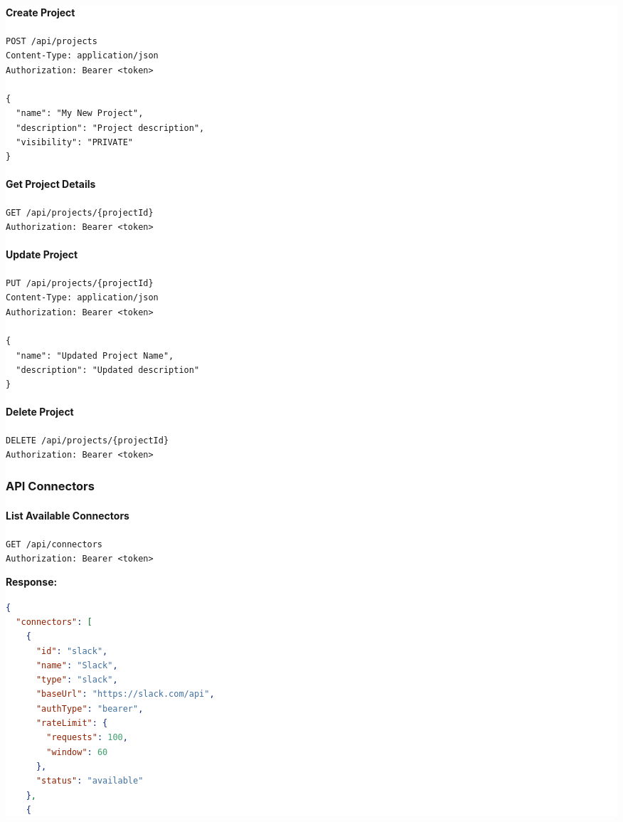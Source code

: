 
#### Create Project

```http
POST /api/projects
Content-Type: application/json
Authorization: Bearer <token>

{
  "name": "My New Project",
  "description": "Project description",
  "visibility": "PRIVATE"
}
```

#### Get Project Details

```http
GET /api/projects/{projectId}
Authorization: Bearer <token>
```

#### Update Project

```http
PUT /api/projects/{projectId}
Content-Type: application/json
Authorization: Bearer <token>

{
  "name": "Updated Project Name",
  "description": "Updated description"
}
```

#### Delete Project

```http
DELETE /api/projects/{projectId}
Authorization: Bearer <token>
```

### API Connectors

#### List Available Connectors

```http
GET /api/connectors
Authorization: Bearer <token>
```

**Response:**
```json
{
  "connectors": [
    {
      "id": "slack",
      "name": "Slack",
      "type": "slack",
      "baseUrl": "https://slack.com/api",
      "authType": "bearer",
      "rateLimit": {
        "requests": 100,
        "window": 60
      },
      "status": "available"
    },
    {
```